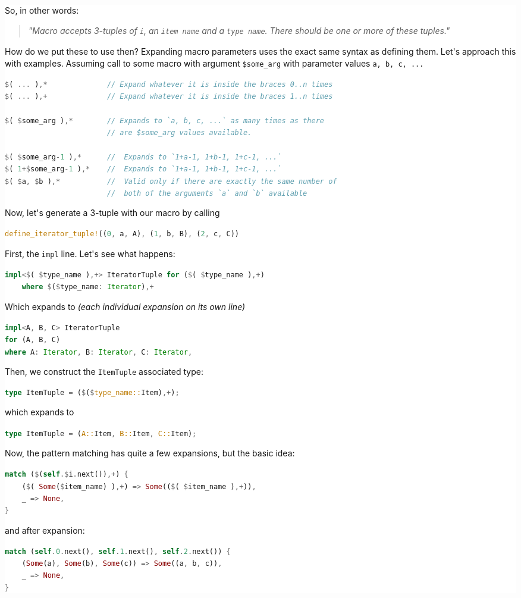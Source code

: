So, in other words:
> *"Macro accepts 3-tuples of `i`, an `item name` and a `type name`. There should be one or more of these tuples."*

How do we put these to use then? Expanding macro parameters uses the exact same syntax as defining them. Let's approach this with examples. Assuming call to some macro with argument `$some_arg` with parameter values `a, b, c, ...`
```rust
$( ... ),*              // Expand whatever it is inside the braces 0..n times
$( ... ),+              // Expand whatever it is inside the braces 1..n times

$( $some_arg ),*        // Expands to `a, b, c, ...` as many times as there
                        // are $some_arg values available.

$( $some_arg-1 ),*      //  Expands to `1+a-1, 1+b-1, 1+c-1, ...`
$( 1+$some_arg-1 ),*    //  Expands to `1+a-1, 1+b-1, 1+c-1, ...`
$( $a, $b ),*           //  Valid only if there are exactly the same number of
                        //  both of the arguments `a` and `b` available
```

Now, let's generate a 3-tuple with our macro by calling
```rust
define_iterator_tuple!((0, a, A), (1, b, B), (2, c, C))
```

First, the `impl` line. Let's see what happens:
```rust
impl<$( $type_name ),+> IteratorTuple for ($( $type_name ),+)
    where $($type_name: Iterator),+
```
Which expands to *(each individual expansion on its own line)*
```rust
impl<A, B, C> IteratorTuple
for (A, B, C)
where A: Iterator, B: Iterator, C: Iterator,
```

Then, we construct the `ItemTuple` associated type:
```rust
type ItemTuple = ($($type_name::Item),+);
```
which expands to
```rust
type ItemTuple = (A::Item, B::Item, C::Item);
```

Now, the pattern matching has quite a few expansions, but the basic idea:
```rust
match ($(self.$i.next()),+) {
    ($( Some($item_name) ),+) => Some(($( $item_name ),+)),
    _ => None,
}
```
and after expansion:
```rust
match (self.0.next(), self.1.next(), self.2.next()) {
    (Some(a), Some(b), Some(c)) => Some((a, b, c)),
    _ => None,
}
```
